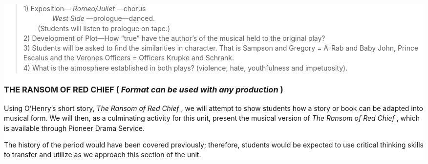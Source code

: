 <blockquote>
<dl>
<dt>
1) Exposition—
<i>
Romeo/Juliet
</i>
—chorus
<dt>
<font color="#ffffff" style="visibility:hidden;">
____
</font>
<font color="#ffffff" style="visibility:hidden;">
____
</font>
<i>
West Side
</i>
—prologue—danced.
<dt>
<font color="#ffffff" style="visibility:hidden;">
____
</font>
(Students will listen to prologue on tape.)
<dt>
2) Development of Plot—How “true” have the author’s of the musical held to the original play?
<dt>
3) Students will be asked to find the similarities in character. That is Sampson and Gregory = A-Rab and Baby John, Prince Escalus and the Verones Officers = Officers Krupke and Schrank.
<dt>
4) What is the atmosphere established in both plays? (violence, hate, youthfulness and impetuosity).
</dt>
</dt>
</dt>
</dt>
</dt>
</dt>
</dl>
</blockquote>
<h3>
THE RANSOM OF RED CHIEF (
<i>
Format can be used with any production
</i>
)
</h3>
Using O’Henry’s short story,
<i>
The Ransom of Red Chief
</i>
, we will attempt to show students how a story or book can be adapted into musical form. We will then, as a culminating activity for this unit, present the musical version of
<i>
The Ransom of Red Chief
</i>
, which is available through Pioneer Drama Service.
<p>
The history of the period would have been covered previously; therefore, students would be expected to use critical thinking skills to transfer and utilize as we approach this section of the unit.
</p>
<p>